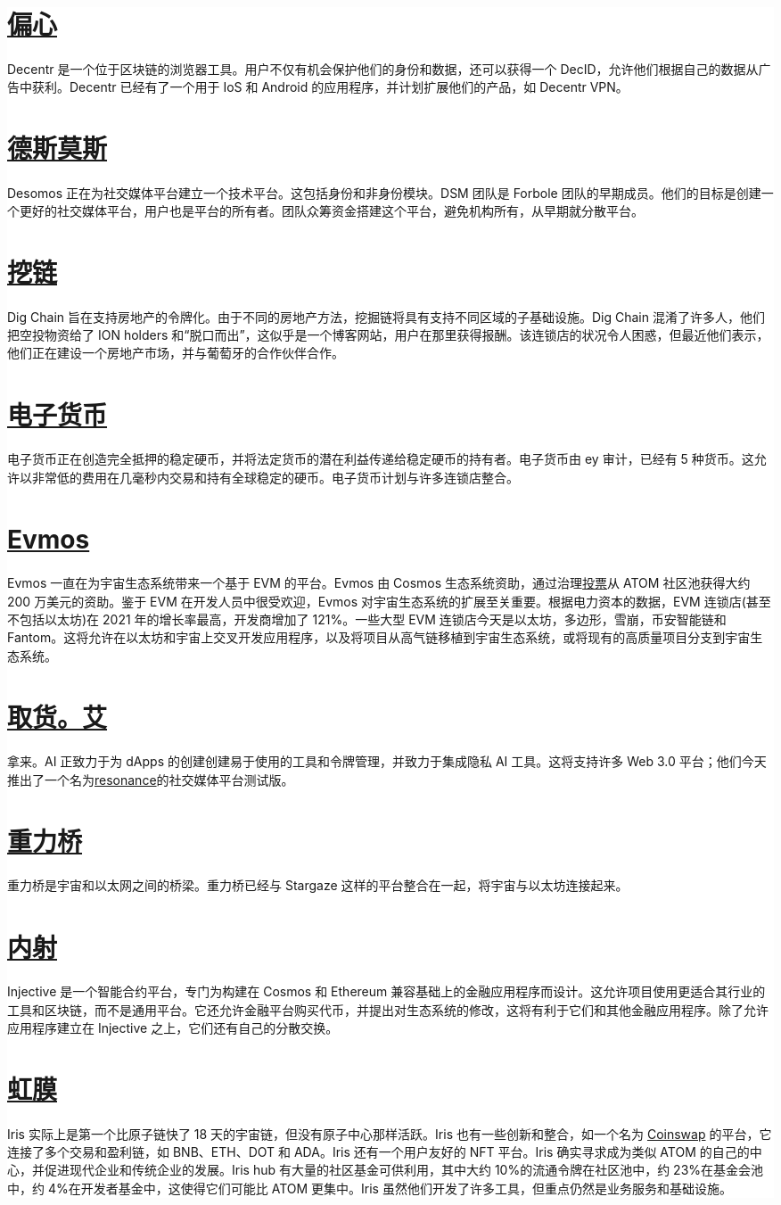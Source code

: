 # [偏心](https://decentr.net/)

Decentr 是一个位于区块链的浏览器工具。用户不仅有机会保护他们的身份和数据，还可以获得一个 DecID，允许他们根据自己的数据从广告中获利。Decentr 已经有了一个用于 IoS 和 Android 的应用程序，并计划扩展他们的产品，如 Decentr VPN。

# [德斯莫斯](https://www.desmos.network/#roadmap)

Desomos 正在为社交媒体平台建立一个技术平台。这包括身份和非身份模块。DSM 团队是 Forbole 团队的早期成员。他们的目标是创建一个更好的社交媒体平台，用户也是平台的所有者。团队众筹资金搭建这个平台，避免机构所有，从早期就分散平台。

# [挖链](https://digchain.org/)

Dig Chain 旨在支持房地产的令牌化。由于不同的房地产方法，挖掘链将具有支持不同区域的子基础设施。Dig Chain 混淆了许多人，他们把空投物资给了 ION holders 和“脱口而出”，这似乎是一个博客网站，用户在那里获得报酬。该连锁店的状况令人困惑，但最近他们表示，他们正在建设一个房地产市场，并与葡萄牙的合作伙伴合作。

# [电子货币](https://e-money.com/)

电子货币正在创造完全抵押的稳定硬币，并将法定货币的潜在利益传递给稳定硬币的持有者。电子货币由 ey 审计，已经有 5 种货币。这允许以非常低的费用在几毫秒内交易和持有全球稳定的硬币。电子货币计划与许多连锁店整合。

# [Evmos](https://evmos.org/)

Evmos 一直在为宇宙生态系统带来一个基于 EVM 的平台。Evmos 由 Cosmos 生态系统资助，通过治理[投票](https://www.mintscan.io/cosmos/proposals/44)从 ATOM 社区池获得大约 200 万美元的资助。鉴于 EVM 在开发人员中很受欢迎，Evmos 对宇宙生态系统的扩展至关重要。根据电力资本的数据，EVM 连锁店(甚至不包括以太坊)在 2021 年的增长率最高，开发商增加了 121%。一些大型 EVM 连锁店今天是以太坊，多边形，雪崩，币安智能链和 Fantom。这将允许在以太坊和宇宙上交叉开发应用程序，以及将项目从高气链移植到宇宙生态系统，或将现有的高质量项目分支到宇宙生态系统。

# [取货。艾](https://fetch-ai.network/roadmap/)

拿来。AI 正致力于为 dApps 的创建创建易于使用的工具和令牌管理，并致力于集成隐私 AI 工具。这将支持许多 Web 3.0 平台；他们今天推出了一个名为[resonance](https://resonate.social/)的社交媒体平台测试版。

# [重力桥](https://www.gravitybridge.net/)

重力桥是宇宙和以太网之间的桥梁。重力桥已经与 Stargaze 这样的平台整合在一起，将宇宙与以太坊连接起来。

# [内射](https://injective.com/)

Injective 是一个智能合约平台，专门为构建在 Cosmos 和 Ethereum 兼容基础上的金融应用程序而设计。这允许项目使用更适合其行业的工具和区块链，而不是通用平台。它还允许金融平台购买代币，并提出对生态系统的修改，这将有利于它们和其他金融应用程序。除了允许应用程序建立在 Injective 之上，它们还有自己的分散交换。

# [虹膜](https://www.irisnet.org/)

Iris 实际上是第一个比原子链快了 18 天的宇宙链，但没有原子中心那样活跃。Iris 也有一些创新和整合，如一个名为 [Coinswap](https://app.coinswap.space/?_gl=1*wdxgpd*_ga*MTIyNDgzNDc5Ni4xNjUzODQ3MDY2*_ga_DG9Y0H69NM*MTY1Mzg0NzA2Ni4xLjEuMTY1Mzg0NzMwOS4w#/swap) 的平台，它连接了多个交易和盈利链，如 BNB、ETH、DOT 和 ADA。Iris 还有一个用户友好的 NFT 平台。Iris 确实寻求成为类似 ATOM 的自己的中心，并促进现代企业和传统企业的发展。Iris hub 有大量的社区基金可供利用，其中大约 10%的流通令牌在社区池中，约 23%在基金会池中，约 4%在开发者基金中，这使得它们可能比 ATOM 更集中。Iris 虽然他们开发了许多工具，但重点仍然是业务服务和基础设施。
